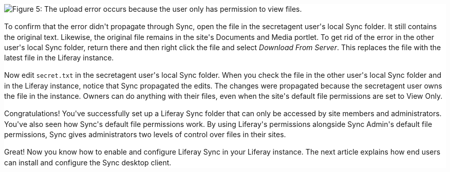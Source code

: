 ![Figure 5: The upload error occurs because the user only has permission to view files.](../../../images/sync-file-permissions-error.png)

To confirm that the error didn't propagate through Sync, open the file in the 
secretagent user's local Sync folder. It still contains the original text. 
Likewise, the original file remains in the site's Documents and Media portlet. 
To get rid of the error in the other user's local Sync folder, return there and 
then right click the file and select *Download From Server*. This replaces the 
file with the latest file in the Liferay instance. 

Now edit `secret.txt` in the secretagent user's local Sync folder. When you
check the file in the other user's local Sync folder and in the Liferay 
instance, notice that Sync propagated the edits. The changes were propagated 
because the secretagent user owns the file in the instance. Owners can do 
anything with their files, even when the site's default file permissions are set 
to View Only.

Congratulations! You've successfully set up a Liferay Sync folder that can only 
be accessed by site members and administrators. You've also seen how Sync's 
default file permissions work. By using Liferay's permissions alongside Sync 
Admin's default file permissions, Sync gives administrators two levels of 
control over files in their sites. 

Great! Now you know how to enable and configure Liferay Sync in your Liferay 
instance. The next article explains how end users can install and configure the 
Sync desktop client. 
